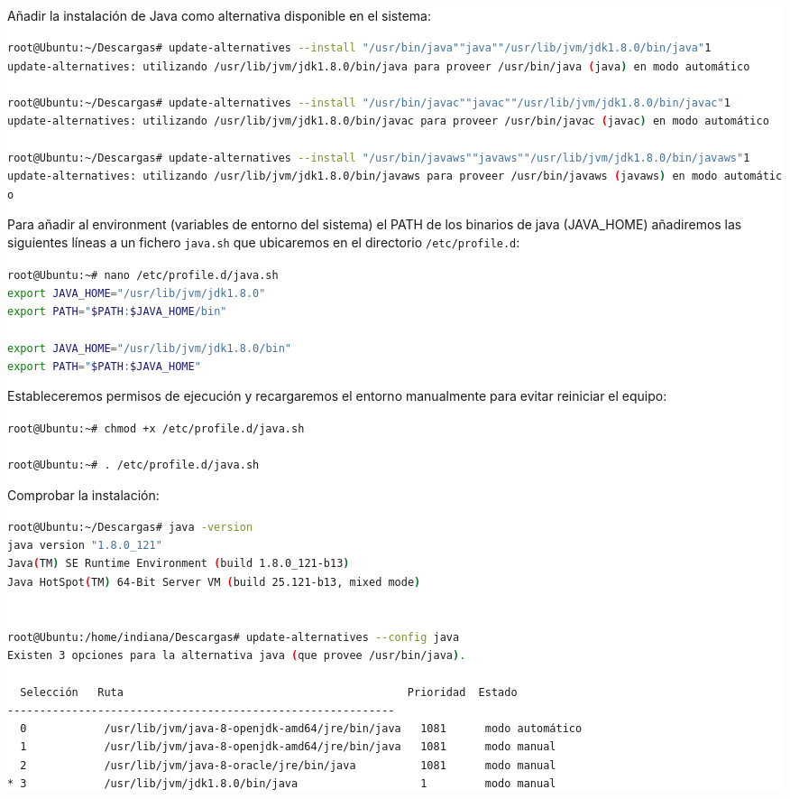 Añadir la instalación de Java como alternativa disponible en el sistema:

```sh
root@Ubuntu:~/Descargas# update-alternatives --install "/usr/bin/java""java""/usr/lib/jvm/jdk1.8.0/bin/java"1
update-alternatives: utilizando /usr/lib/jvm/jdk1.8.0/bin/java para proveer /usr/bin/java (java) en modo automático

root@Ubuntu:~/Descargas# update-alternatives --install "/usr/bin/javac""javac""/usr/lib/jvm/jdk1.8.0/bin/javac"1
update-alternatives: utilizando /usr/lib/jvm/jdk1.8.0/bin/javac para proveer /usr/bin/javac (javac) en modo automático

root@Ubuntu:~/Descargas# update-alternatives --install "/usr/bin/javaws""javaws""/usr/lib/jvm/jdk1.8.0/bin/javaws"1
update-alternatives: utilizando /usr/lib/jvm/jdk1.8.0/bin/javaws para proveer /usr/bin/javaws (javaws) en modo automático
```

Para añadir al environment (variables de entorno del sistema) el PATH de los binarios de java (JAVA_HOME) añadiremos las siguientes líneas a un fichero `java.sh` que ubicaremos en el directorio `/etc/profile.d`:

```sh
root@Ubuntu:~# nano /etc/profile.d/java.sh
export JAVA_HOME="/usr/lib/jvm/jdk1.8.0"
export PATH="$PATH:$JAVA_HOME/bin"

export JAVA_HOME="/usr/lib/jvm/jdk1.8.0/bin"
export PATH="$PATH:$JAVA_HOME"
```

Estableceremos permisos de ejecución y recargaremos el entorno manualmente para evitar reiniciar el equipo:

```sh
root@Ubuntu:~# chmod +x /etc/profile.d/java.sh

root@Ubuntu:~# . /etc/profile.d/java.sh
```

Comprobar la instalación:

```sh
root@Ubuntu:~/Descargas# java -version
java version "1.8.0_121"
Java(TM) SE Runtime Environment (build 1.8.0_121-b13)
Java HotSpot(TM) 64-Bit Server VM (build 25.121-b13, mixed mode)


root@Ubuntu:/home/indiana/Descargas# update-alternatives --config java
Existen 3 opciones para la alternativa java (que provee /usr/bin/java).

  Selección   Ruta                                            Prioridad  Estado
------------------------------------------------------------
  0            /usr/lib/jvm/java-8-openjdk-amd64/jre/bin/java   1081      modo automático
  1            /usr/lib/jvm/java-8-openjdk-amd64/jre/bin/java   1081      modo manual
  2            /usr/lib/jvm/java-8-oracle/jre/bin/java          1081      modo manual
* 3            /usr/lib/jvm/jdk1.8.0/bin/java                   1         modo manual
```

